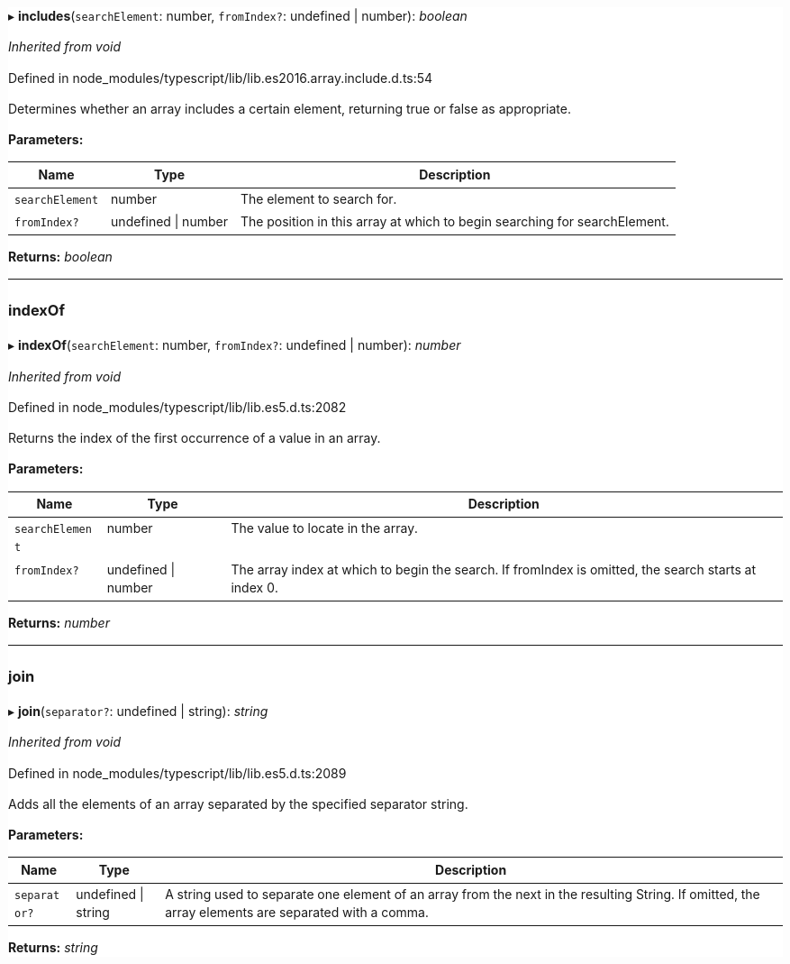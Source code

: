 ▸ **includes**(`searchElement`: number, `fromIndex?`: undefined | number): *boolean*

*Inherited from void*

Defined in node_modules/typescript/lib/lib.es2016.array.include.d.ts:54

Determines whether an array includes a certain element, returning true or false as appropriate.

**Parameters:**

Name | Type | Description |
------ | ------ | ------ |
`searchElement` | number | The element to search for. |
`fromIndex?` | undefined &#124; number | The position in this array at which to begin searching for searchElement.  |

**Returns:** *boolean*

___

###  indexOf

▸ **indexOf**(`searchElement`: number, `fromIndex?`: undefined | number): *number*

*Inherited from void*

Defined in node_modules/typescript/lib/lib.es5.d.ts:2082

Returns the index of the first occurrence of a value in an array.

**Parameters:**

Name | Type | Description |
------ | ------ | ------ |
`searchElement` | number | The value to locate in the array. |
`fromIndex?` | undefined &#124; number | The array index at which to begin the search. If fromIndex is omitted, the  search starts at index 0.  |

**Returns:** *number*

___

###  join

▸ **join**(`separator?`: undefined | string): *string*

*Inherited from void*

Defined in node_modules/typescript/lib/lib.es5.d.ts:2089

Adds all the elements of an array separated by the specified separator string.

**Parameters:**

Name | Type | Description |
------ | ------ | ------ |
`separator?` | undefined &#124; string | A string used to separate one element of an array from the next in the resulting String. If omitted, the array elements are separated with a comma.  |

**Returns:** *string*
